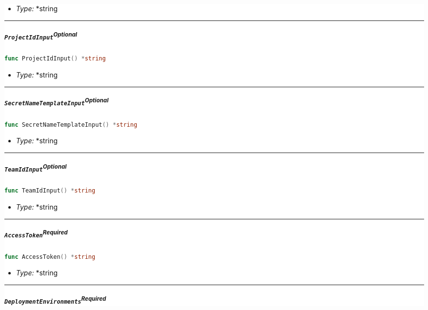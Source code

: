 - *Type:* *string

---

##### `ProjectIdInput`<sup>Optional</sup> <a name="ProjectIdInput" id="@cdktf/provider-vault.secretsSyncVercelDestination.SecretsSyncVercelDestination.property.projectIdInput"></a>

```go
func ProjectIdInput() *string
```

- *Type:* *string

---

##### `SecretNameTemplateInput`<sup>Optional</sup> <a name="SecretNameTemplateInput" id="@cdktf/provider-vault.secretsSyncVercelDestination.SecretsSyncVercelDestination.property.secretNameTemplateInput"></a>

```go
func SecretNameTemplateInput() *string
```

- *Type:* *string

---

##### `TeamIdInput`<sup>Optional</sup> <a name="TeamIdInput" id="@cdktf/provider-vault.secretsSyncVercelDestination.SecretsSyncVercelDestination.property.teamIdInput"></a>

```go
func TeamIdInput() *string
```

- *Type:* *string

---

##### `AccessToken`<sup>Required</sup> <a name="AccessToken" id="@cdktf/provider-vault.secretsSyncVercelDestination.SecretsSyncVercelDestination.property.accessToken"></a>

```go
func AccessToken() *string
```

- *Type:* *string

---

##### `DeploymentEnvironments`<sup>Required</sup> <a name="DeploymentEnvironments" id="@cdktf/provider-vault.secretsSyncVercelDestination.SecretsSyncVercelDestination.property.deploymentEnvironments"></a>
